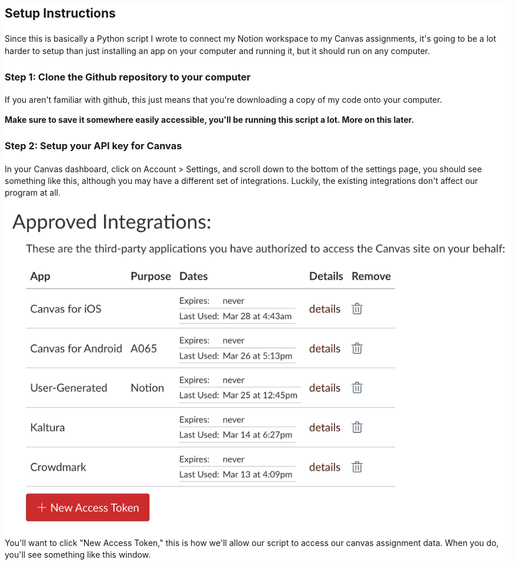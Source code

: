 ## Setup Instructions
Since this is basically a Python script I wrote to connect my Notion workspace to my Canvas assignments, it's going to be a lot harder to setup than just installing an app on your computer and running it, but it should run on any computer.

### Step 1: Clone the Github repository to your computer
If you aren't familiar with github, this just means that you're downloading a copy of my code onto your computer. 

**Make sure to save it somewhere easily accessible, you'll be running this script a lot. More on this later.**

### Step 2: Setup your API key for Canvas
In your Canvas dashboard, click on Account > Settings, and scroll down to the bottom of the settings page, you should see something like this, although you may have a different set of integrations. Luckily, the existing integrations don't affect our program at all.

![alt text](<Tutorial Images/Canvas API window screenshot.png>)

You'll want to click "New Access Token," this is how we'll allow our script to access our canvas assignment data. When you do, you'll see something like this window.
